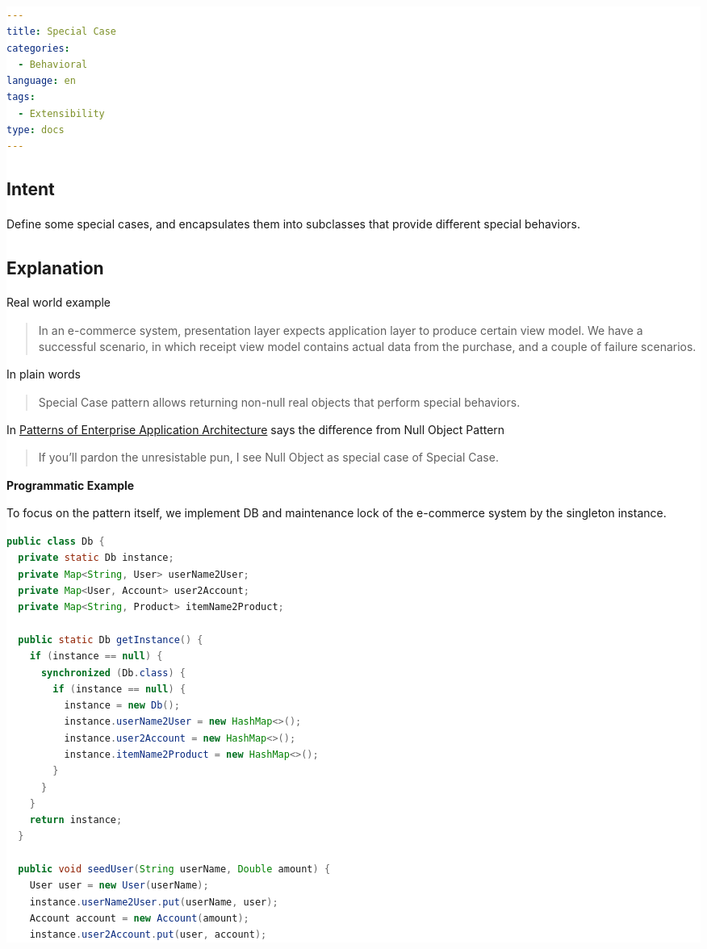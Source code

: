 ```yaml
---
title: Special Case
categories:
  - Behavioral
language: en
tags:
  - Extensibility
type: docs
---
```


## Intent

Define some special cases, and encapsulates them into subclasses that provide different special behaviors.

## Explanation

Real world example

> In an e-commerce system, presentation layer expects application layer to produce certain view model.
> We have a successful scenario, in which receipt view model contains actual data from the purchase,
> and a couple of failure scenarios.

In plain words

> Special Case pattern allows returning non-null real objects that perform special behaviors.

In [Patterns of Enterprise Application Architecture](https://martinfowler.com/books/eaa.html) says 
the difference from Null Object Pattern

> If you’ll pardon the unresistable pun, I see Null Object as special case of Special Case.

**Programmatic Example**

To focus on the pattern itself, we implement DB and maintenance lock of the e-commerce system by the singleton instance.

```java
public class Db {
  private static Db instance;
  private Map<String, User> userName2User;
  private Map<User, Account> user2Account;
  private Map<String, Product> itemName2Product;

  public static Db getInstance() {
    if (instance == null) {
      synchronized (Db.class) {
        if (instance == null) {
          instance = new Db();
          instance.userName2User = new HashMap<>();
          instance.user2Account = new HashMap<>();
          instance.itemName2Product = new HashMap<>();
        }
      }
    }
    return instance;
  }

  public void seedUser(String userName, Double amount) {
    User user = new User(userName);
    instance.userName2User.put(userName, user);
    Account account = new Account(amount);
    instance.user2Account.put(user, account);
```